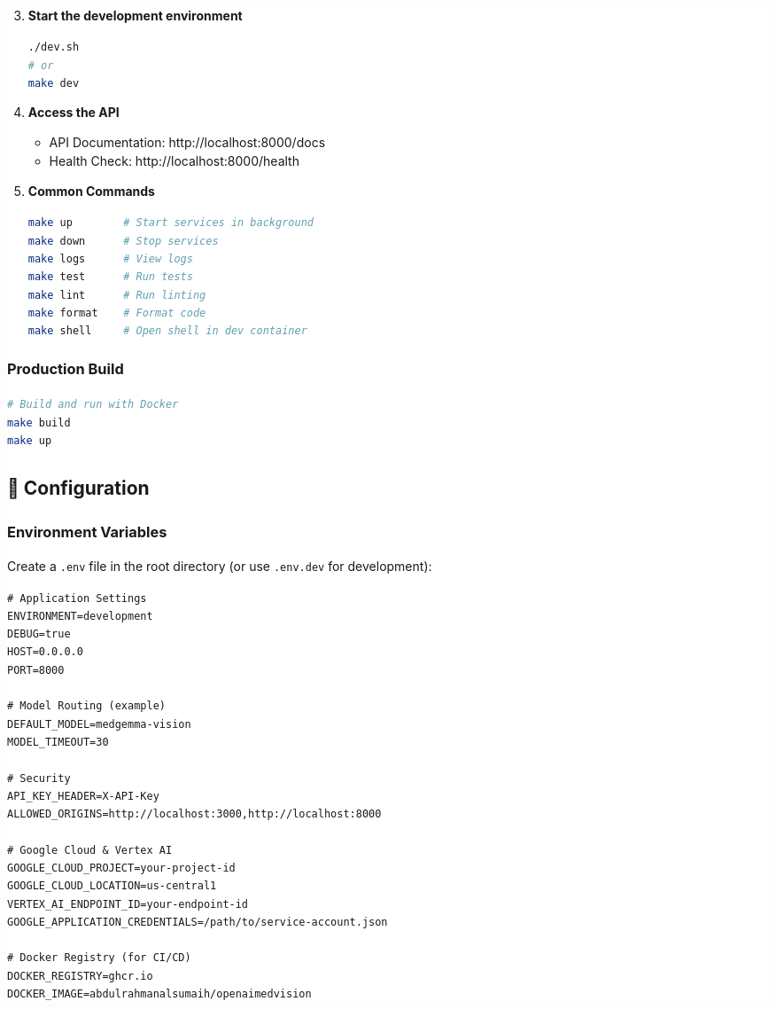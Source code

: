 3. **Start the development environment**
   ```bash
   ./dev.sh
   # or
   make dev
   ```

3. **Access the API**
   - API Documentation: http://localhost:8000/docs
   - Health Check: http://localhost:8000/health

4. **Common Commands**
   ```bash
   make up        # Start services in background
   make down      # Stop services
   make logs      # View logs
   make test      # Run tests
   make lint      # Run linting
   make format    # Format code
   make shell     # Open shell in dev container
   ```

### Production Build

```bash
# Build and run with Docker
make build
make up
```

## 🔧 Configuration

### Environment Variables
Create a `.env` file in the root directory (or use `.env.dev` for development):

```env
# Application Settings
ENVIRONMENT=development
DEBUG=true
HOST=0.0.0.0
PORT=8000

# Model Routing (example)
DEFAULT_MODEL=medgemma-vision
MODEL_TIMEOUT=30

# Security
API_KEY_HEADER=X-API-Key
ALLOWED_ORIGINS=http://localhost:3000,http://localhost:8000

# Google Cloud & Vertex AI
GOOGLE_CLOUD_PROJECT=your-project-id
GOOGLE_CLOUD_LOCATION=us-central1
VERTEX_AI_ENDPOINT_ID=your-endpoint-id
GOOGLE_APPLICATION_CREDENTIALS=/path/to/service-account.json

# Docker Registry (for CI/CD)
DOCKER_REGISTRY=ghcr.io
DOCKER_IMAGE=abdulrahmanalsumaih/openaimedvision
```
